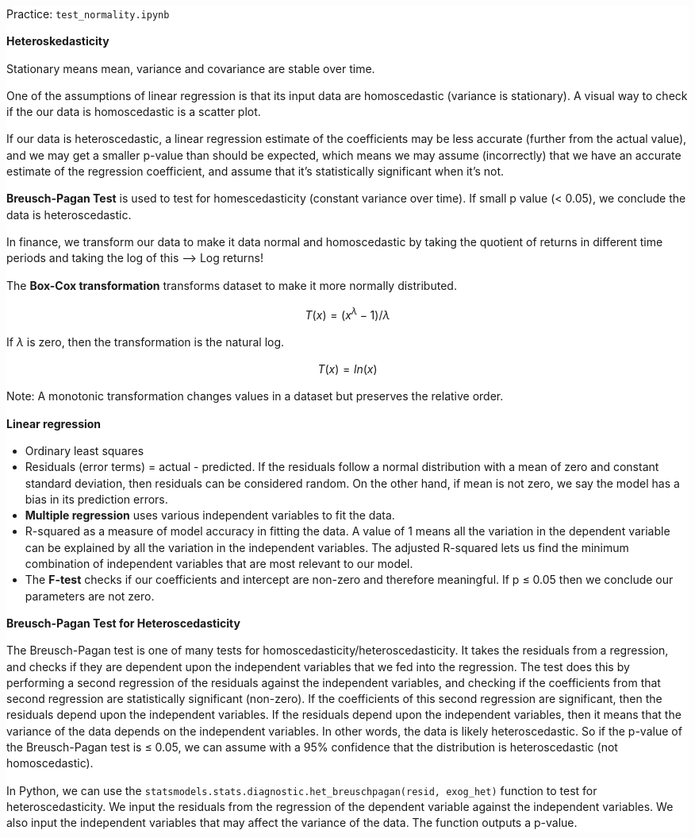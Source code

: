 Practice: `test_normality.ipynb`

**Heteroskedasticity**

Stationary means mean, variance and covariance are stable over time.

One of the assumptions of linear regression is that its input data are homoscedastic (variance is stationary). A visual way to check if the our data is homoscedastic is a scatter plot.

If our data is heteroscedastic, a linear regression estimate of the coefficients may be less accurate (further from the actual value), and we may get a smaller p-value than should be expected, which means we may assume (incorrectly) that we have an accurate estimate of the regression coefficient, and assume that it’s statistically significant when it’s not.

**Breusch-Pagan Test** is used to test for homescedasticity (constant variance over time). If small p value (< 0.05), we conclude the data is heteroscedastic.

In finance, we transform our data to make it data normal and homoscedastic by taking the quotient of returns in different time periods and taking the log of this --> Log returns!

The **Box-Cox transformation** transforms dataset to make it more normally distributed.

$$T(x)=(x^{\lambda}-1)/{\lambda}$$

If $\lambda$ is zero, then the transformation is the natural log.

$$T(x)=ln(x)$$

Note: A monotonic transformation changes values in a dataset but preserves the relative order.

**Linear regression**
- Ordinary least squares
- Residuals (error terms) = actual - predicted. If the residuals follow a normal distribution with a mean of zero and constant standard deviation, then residuals can be considered random. On the other hand, if mean is not zero, we say the model has a bias in its prediction errors.
- **Multiple regression** uses various independent variables to fit the data.
- R-squared as a measure of model accuracy in fitting the data. A value of 1 means all the variation in the dependent variable can be explained by all the variation in the independent variables. The adjusted R-squared lets us find the minimum combination of independent variables that are most relevant to our model.
- The **F-test** checks if our coefficients and intercept are non-zero and therefore meaningful. If p $\leq$ 0.05 then we conclude our parameters are not zero.

**Breusch-Pagan Test for Heteroscedasticity**

The Breusch-Pagan test is one of many tests for homoscedasticity/heteroscedasticity. It takes the residuals from a regression, and checks if they are dependent upon the independent variables that we fed into the regression. The test does this by performing a second regression of the residuals against the independent variables, and checking if the coefficients from that second regression are statistically significant (non-zero). If the coefficients of this second regression are significant, then the residuals depend upon the independent variables. If the residuals depend upon the independent variables, then it means that the variance of the data depends on the independent variables. In other words, the data is likely heteroscedastic. So if the p-value of the Breusch-Pagan test is ≤ 0.05, we can assume with a 95% confidence that the distribution is heteroscedastic (not homoscedastic).

In Python, we can use the `statsmodels.stats.diagnostic.het_breuschpagan(resid, exog_het)` function to test for heteroscedasticity. We input the residuals from the regression of the dependent variable against the independent variables. We also input the independent variables that may affect the variance of the data. The function outputs a p-value.
